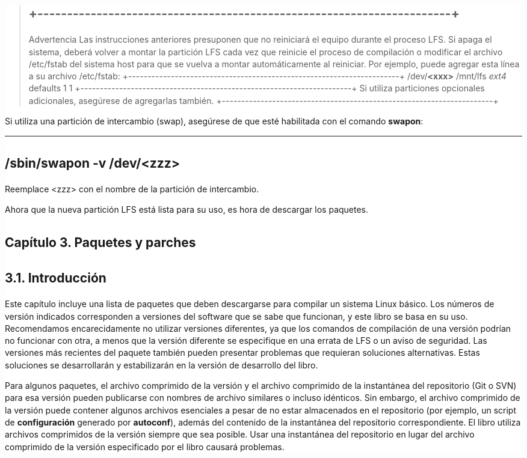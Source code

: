 > +----------------------------------------------------------------------+
> ---
> Advertencia
> Las instrucciones anteriores presuponen que no reiniciará el equipo
> durante el proceso LFS. Si apaga el sistema, deberá volver a montar
> la partición LFS cada vez que reinicie el proceso de compilación o
> modificar el archivo /etc/fstab del sistema host para que se vuelva
> a montar automáticamente al reiniciar. Por ejemplo, puede agregar
> esta línea a su archivo /etc/fstab:
> +----------------------------------------------------------------------+
> /dev/**\<xxx\>** /mnt/lfs *ext4* defaults 1 1
> +----------------------------------------------------------------------+
> Si utiliza particiones opcionales adicionales, asegúrese de
> agregarlas también.
> +----------------------------------------------------------------------+

Si utiliza una partición de intercambio (swap), asegúrese de que esté
habilitada con el comando **swapon**:

  ------------------------------
  /sbin/swapon -v /dev/\<zzz\>
  ------------------------------

Reemplace \<zzz\> con el nombre de la partición de intercambio.

Ahora que la nueva partición LFS está lista para su uso, es hora de
descargar los paquetes.

## Capítulo 3. Paquetes y parches

## 3.1. Introducción

Este capítulo incluye una lista de paquetes que deben descargarse para
compilar un sistema Linux básico. Los números de versión indicados
corresponden a versiones del software que se sabe que funcionan, y este
libro se basa en su uso. Recomendamos encarecidamente no utilizar
versiones diferentes, ya que los comandos de compilación de una versión
podrían no funcionar con otra, a menos que la versión diferente se
especifique en una errata de LFS o un aviso de seguridad. Las versiones
más recientes del paquete también pueden presentar problemas que
requieran soluciones alternativas. Estas soluciones se desarrollarán y
estabilizarán en la versión de desarrollo del libro.

Para algunos paquetes, el archivo comprimido de la versión y el archivo
comprimido de la instantánea del repositorio (Git o SVN) para esa
versión pueden publicarse con nombres de archivo similares o incluso
idénticos. Sin embargo, el archivo comprimido de la versión puede
contener algunos archivos esenciales a pesar de no estar almacenados en
el repositorio (por ejemplo, un script de **configuración** generado por
**autoconf**), además del contenido de la instantánea del repositorio
correspondiente. El libro utiliza archivos comprimidos de la versión
siempre que sea posible. Usar una instantánea del repositorio en lugar
del archivo comprimido de la versión especificado por el libro causará
problemas.
